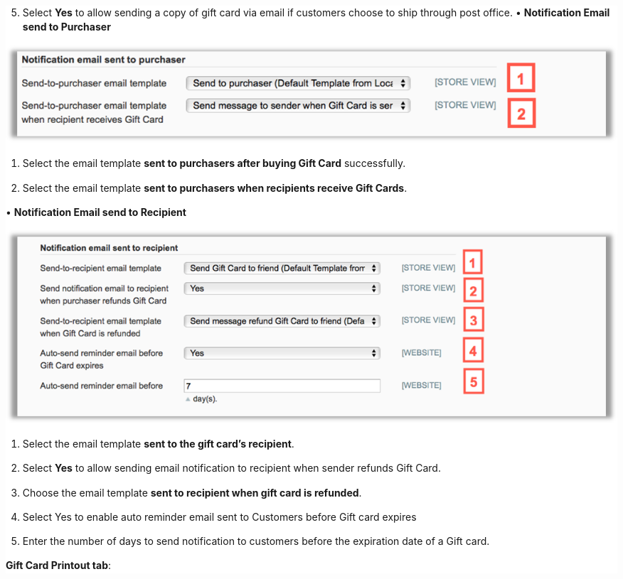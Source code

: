 5.	Select **Yes** to allow sending a copy of gift card via email if customers choose to ship through post office.
•	**Notification Email send to Purchaser**

![ settings in gift card](./Image_EcommerceManagementM1/image204.png)

1.	Select the email template **sent to purchasers after buying Gift Card** successfully. 

2.	Select the email template **sent to purchasers when recipients receive Gift Cards**.

•	**Notification Email send to Recipient**

![ settings in gift card](./Image_EcommerceManagementM1/image205.png)

1.	Select the email template **sent to the gift card’s recipient**.

2.	Select **Yes** to allow sending email notification to recipient when sender refunds Gift Card.

3.	Choose the email template **sent to recipient when gift card is refunded**.

4.	Select Yes to enable auto reminder email sent to Customers before Gift card expires

5.	Enter the number of days to send notification to customers before the expiration date of a Gift card.
 
**Gift Card Printout tab**:
